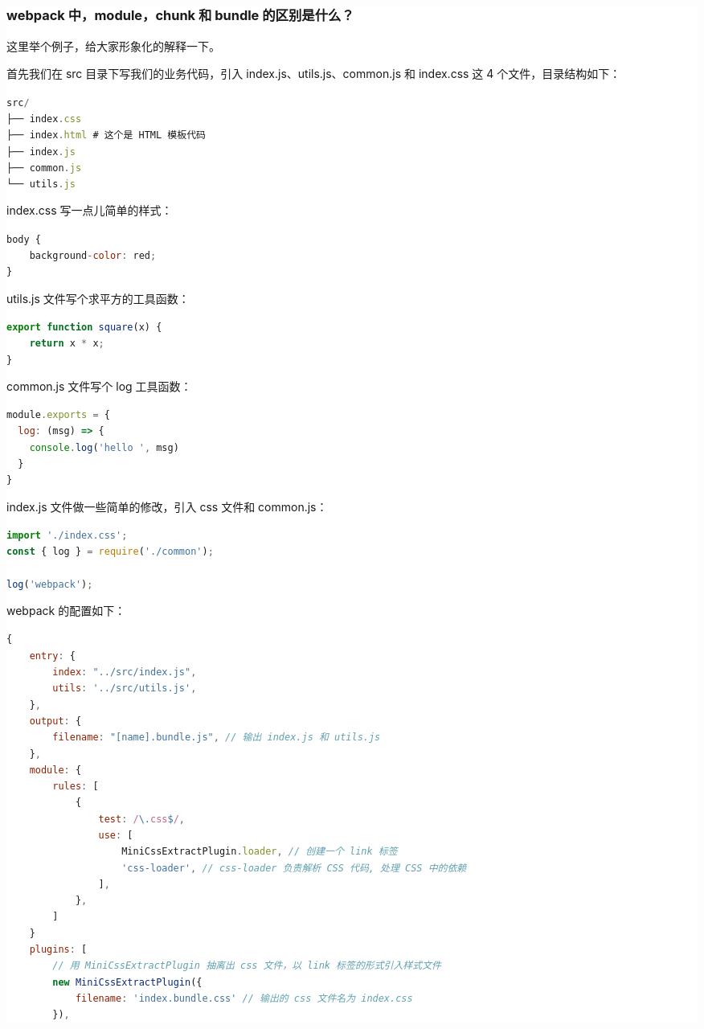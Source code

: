[^_^]: # (## [todo webpack -load] http:www.baidu.com[教程源代码 github 地址])
### webpack 中，module，chunk 和 bundle 的区别是什么？

这里举个例子，给大家形象化的解释一下。

首先我们在 src 目录下写我们的业务代码，引入 index.js、utils.js、common.js 和 index.css 这 4 个文件，目录结构如下：
``` javascript
src/
├── index.css
├── index.html # 这个是 HTML 模板代码
├── index.js
├── common.js
└── utils.js
```
index.css 写一点儿简单的样式：
``` javascript
body {
    background-color: red;
}
``` 
utils.js 文件写个求平方的工具函数：
``` javascript
export function square(x) {
    return x * x;
}
```
common.js 文件写个 log 工具函数：
``` javascript
module.exports = {
  log: (msg) => {
    console.log('hello ', msg)
  }
}
``` 
index.js 文件做一些简单的修改，引入 css 文件和 common.js：
``` javascript
import './index.css';
const { log } = require('./common');

log('webpack');
``` 
webpack 的配置如下：
``` javascript
{
    entry: {
        index: "../src/index.js",
        utils: '../src/utils.js',
    },
    output: {
        filename: "[name].bundle.js", // 输出 index.js 和 utils.js
    },
    module: {
        rules: [
            {
                test: /\.css$/,
                use: [
                    MiniCssExtractPlugin.loader, // 创建一个 link 标签
                    'css-loader', // css-loader 负责解析 CSS 代码, 处理 CSS 中的依赖
                ],
            },
        ]
    }
    plugins: [
        // 用 MiniCssExtractPlugin 抽离出 css 文件，以 link 标签的形式引入样式文件
        new MiniCssExtractPlugin({
            filename: 'index.bundle.css' // 输出的 css 文件名为 index.css
        }),
```